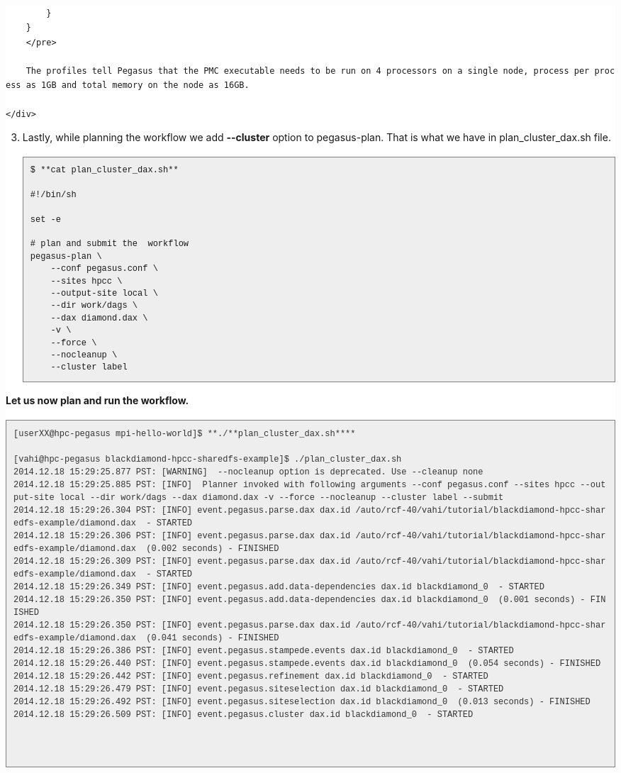             }
        }
        </pre>

        The profiles tell Pegasus that the PMC executable needs to be run on 4 processors on a single node, process per process as 1GB and total memory on the node as 16GB.

    </div>

3.  Lastly, while planning the workflow we add <span>**--cluster** </span>option to pegasus-plan. That is what we have in plan_cluster_dax.sh file.

    <pre style="font-family:Courier New,DejaVu Sans Mono,monospace;margin-top:1.364em;margin-bottom:1.364em;font-size:9pt;overflow:auto;border:1px solid gray;padding:10px;background-color:rgb(238,238,238)">$ <span>**cat plan_cluster_dax.sh**</span>

    #!/bin/sh

    set -e

    # plan and submit the  workflow
    pegasus-plan \
        --conf pegasus.conf \
        --sites hpcc \
        --output-site local \
        --dir work/dags \
        --dax diamond.dax \
        -v \
        --force \
        --nocleanup \
        --cluster label
    </pre>

</div>

<span>**Let us now plan and run the workflow.**</span>

<pre style="font-family:Courier New,DejaVu Sans Mono,monospace;margin-top:1.364em;margin-bottom:1.364em;font-size:12px;overflow:auto;border:1px solid gray;padding:10px;color:rgb(51,51,51);line-height:18px;background-color:rgb(238,238,238)">[userXX@hpc-pegasus mpi-hello-world]$ <span>**./<span>**plan_cluster_dax.sh**</span>**</span>

[vahi@hpc-pegasus blackdiamond-hpcc-sharedfs-example]$ ./plan_cluster_dax.sh
2014.12.18 15:29:25.877 PST: [WARNING]  --nocleanup option is deprecated. Use --cleanup none
2014.12.18 15:29:25.885 PST: [INFO]  Planner invoked with following arguments --conf pegasus.conf --sites hpcc --output-site local --dir work/dags --dax diamond.dax -v --force --nocleanup --cluster label --submit
2014.12.18 15:29:26.304 PST: [INFO] event.pegasus.parse.dax dax.id /auto/rcf-40/vahi/tutorial/blackdiamond-hpcc-sharedfs-example/diamond.dax  - STARTED
2014.12.18 15:29:26.306 PST: [INFO] event.pegasus.parse.dax dax.id /auto/rcf-40/vahi/tutorial/blackdiamond-hpcc-sharedfs-example/diamond.dax  (0.002 seconds) - FINISHED
2014.12.18 15:29:26.309 PST: [INFO] event.pegasus.parse.dax dax.id /auto/rcf-40/vahi/tutorial/blackdiamond-hpcc-sharedfs-example/diamond.dax  - STARTED
2014.12.18 15:29:26.349 PST: [INFO] event.pegasus.add.data-dependencies dax.id blackdiamond_0  - STARTED
2014.12.18 15:29:26.350 PST: [INFO] event.pegasus.add.data-dependencies dax.id blackdiamond_0  (0.001 seconds) - FINISHED
2014.12.18 15:29:26.350 PST: [INFO] event.pegasus.parse.dax dax.id /auto/rcf-40/vahi/tutorial/blackdiamond-hpcc-sharedfs-example/diamond.dax  (0.041 seconds) - FINISHED
2014.12.18 15:29:26.386 PST: [INFO] event.pegasus.stampede.events dax.id blackdiamond_0  - STARTED
2014.12.18 15:29:26.440 PST: [INFO] event.pegasus.stampede.events dax.id blackdiamond_0  (0.054 seconds) - FINISHED
2014.12.18 15:29:26.442 PST: [INFO] event.pegasus.refinement dax.id blackdiamond_0  - STARTED
2014.12.18 15:29:26.479 PST: [INFO] event.pegasus.siteselection dax.id blackdiamond_0  - STARTED
2014.12.18 15:29:26.492 PST: [INFO] event.pegasus.siteselection dax.id blackdiamond_0  (0.013 seconds) - FINISHED
2014.12.18 15:29:26.509 PST: [INFO] event.pegasus.cluster dax.id blackdiamond_0  - STARTED